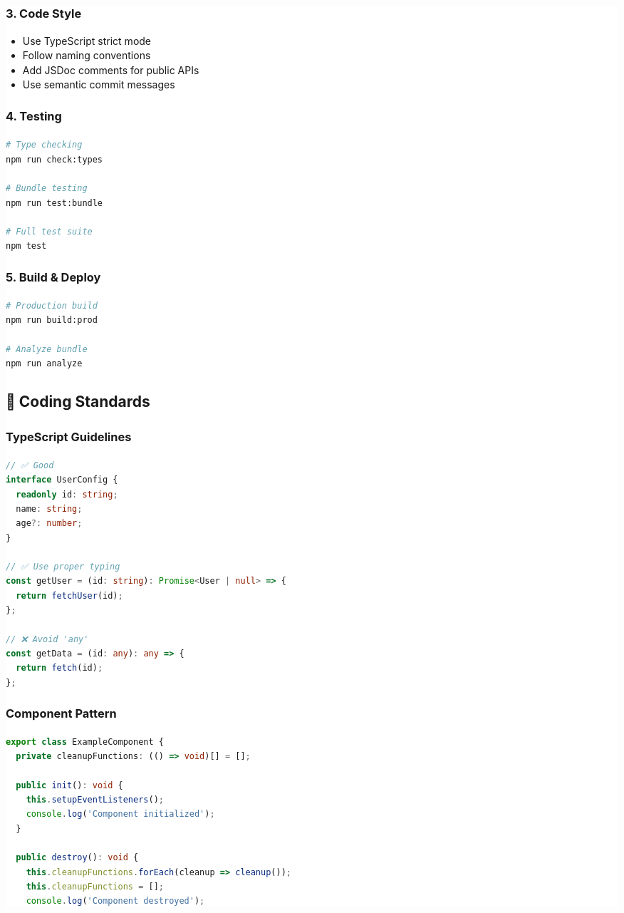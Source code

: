 ### 3. Code Style
- Use TypeScript strict mode
- Follow naming conventions
- Add JSDoc comments for public APIs
- Use semantic commit messages

### 4. Testing
```bash
# Type checking
npm run check:types

# Bundle testing
npm run test:bundle

# Full test suite
npm test
```

### 5. Build & Deploy
```bash
# Production build
npm run build:prod

# Analyze bundle
npm run analyze
```

## 📝 Coding Standards

### TypeScript Guidelines
```typescript
// ✅ Good
interface UserConfig {
  readonly id: string;
  name: string;
  age?: number;
}

// ✅ Use proper typing
const getUser = (id: string): Promise<User | null> => {
  return fetchUser(id);
};

// ❌ Avoid 'any'
const getData = (id: any): any => {
  return fetch(id);
};
```

### Component Pattern
```typescript
export class ExampleComponent {
  private cleanupFunctions: (() => void)[] = [];

  public init(): void {
    this.setupEventListeners();
    console.log('Component initialized');
  }

  public destroy(): void {
    this.cleanupFunctions.forEach(cleanup => cleanup());
    this.cleanupFunctions = [];
    console.log('Component destroyed');
```